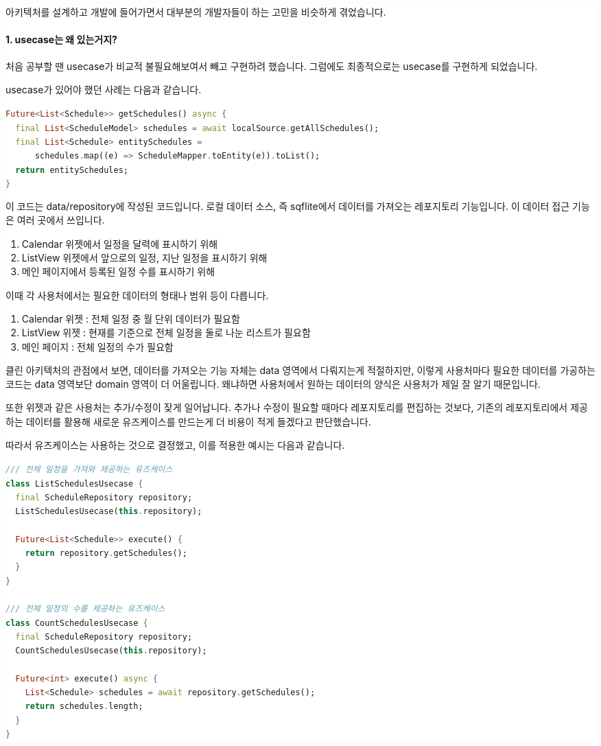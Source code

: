 아키텍처를 설계하고 개발에 들어가면서 대부분의 개발자들이 하는 고민을 비슷하게 겪었습니다.

#### 1. usecase는 왜 있는거지?

처음 공부할 땐 usecase가 비교적 불필요해보여서 빼고 구현하려 했습니다.
그럼에도 최종적으로는 usecase를 구현하게 되었습니다.

usecase가 있어야 했던 사례는 다음과 같습니다.

```dart
Future<List<Schedule>> getSchedules() async {
  final List<ScheduleModel> schedules = await localSource.getAllSchedules();
  final List<Schedule> entitySchedules =
      schedules.map((e) => ScheduleMapper.toEntity(e)).toList();
  return entitySchedules;
}
```

이 코드는 data/repository에 작성된 코드입니다.
로컬 데이터 소스, 즉 sqflite에서 데이터를 가져오는 레포지토리 기능입니다.
이 데이터 접근 기능은 여러 곳에서 쓰입니다.

1. Calendar 위젯에서 일정을 달력에 표시하기 위해
2. ListView 위젯에서 앞으로의 일정, 지난 일정을 표시하기 위해
3. 메인 페이지에서 등록된 일정 수를 표시하기 위해

이때 각 사용처에서는 필요한 데이터의 형태나 범위 등이 다릅니다.

1. Calendar 위젯 : 전체 일정 중 월 단위 데이터가 필요함
2. ListView 위젯 : 현재를 기준으로 전체 일정을 둘로 나눈 리스트가 필요함
3. 메인 페이지 : 전체 일정의 수가 필요함

클린 아키텍처의 관점에서 보면,
데이터를 가져오는 기능 자체는 data 영역에서 다뤄지는게 적절하지만, 이렇게 사용처마다 필요한 데이터를 가공하는 코드는 data 영역보단 domain 영역이 더 어울립니다.
왜냐하면 사용처에서 원하는 데이터의 양식은 사용처가 제일 잘 알기 때문입니다.

또한 위젯과 같은 사용처는 추가/수정이 잦게 일어납니다.
추가나 수정이 필요할 때마다 레포지토리를 편집하는 것보다, 기존의 레포지토리에서 제공하는 데이터를 활용해 새로운 유즈케이스를 만드는게 더 비용이 적게 들겠다고 판단했습니다.

따라서 유즈케이스는 사용하는 것으로 결정했고, 이를 적용한 예시는 다음과 같습니다.

```dart
/// 전체 일정을 가져와 제공하는 유즈케이스
class ListSchedulesUsecase {
  final ScheduleRepository repository;
  ListSchedulesUsecase(this.repository);

  Future<List<Schedule>> execute() {
    return repository.getSchedules();
  }
}

/// 전체 일정의 수를 제공하는 유즈케이스
class CountSchedulesUsecase {
  final ScheduleRepository repository;
  CountSchedulesUsecase(this.repository);

  Future<int> execute() async {
    List<Schedule> schedules = await repository.getSchedules();
    return schedules.length;
  }
}
```
